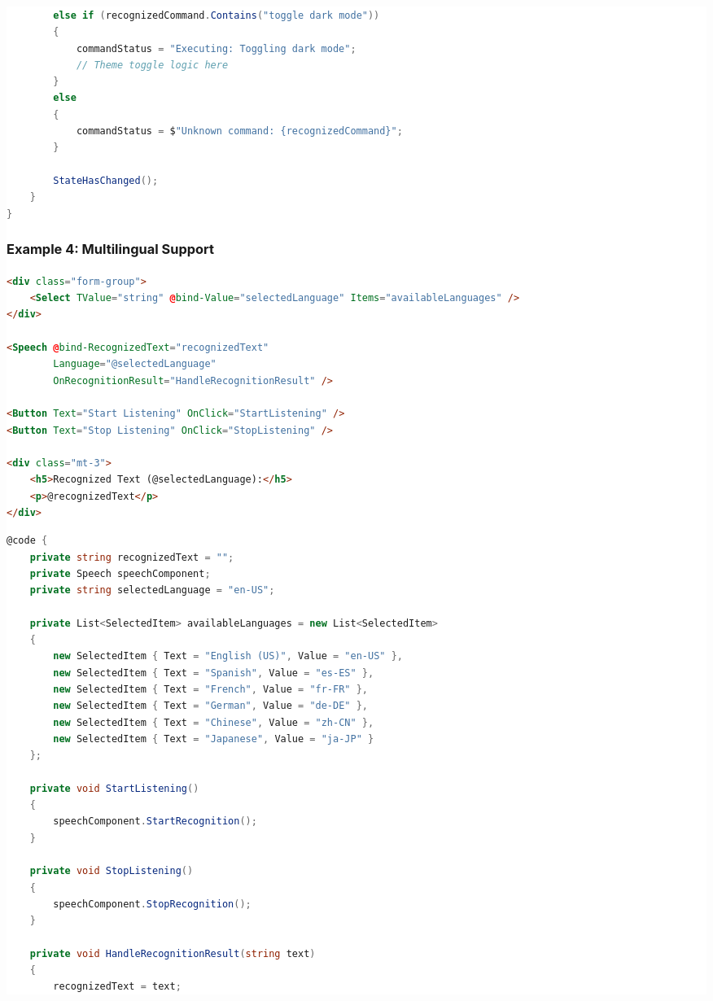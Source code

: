 ```csharp
        else if (recognizedCommand.Contains("toggle dark mode"))
        {
            commandStatus = "Executing: Toggling dark mode";
            // Theme toggle logic here
        }
        else
        {
            commandStatus = $"Unknown command: {recognizedCommand}";
        }
        
        StateHasChanged();
    }
}
```

### Example 4: Multilingual Support

```html
<div class="form-group">
    <Select TValue="string" @bind-Value="selectedLanguage" Items="availableLanguages" />
</div>

<Speech @bind-RecognizedText="recognizedText"
        Language="@selectedLanguage"
        OnRecognitionResult="HandleRecognitionResult" />

<Button Text="Start Listening" OnClick="StartListening" />
<Button Text="Stop Listening" OnClick="StopListening" />

<div class="mt-3">
    <h5>Recognized Text (@selectedLanguage):</h5>
    <p>@recognizedText</p>
</div>
```

```csharp
@code {
    private string recognizedText = "";
    private Speech speechComponent;
    private string selectedLanguage = "en-US";
    
    private List<SelectedItem> availableLanguages = new List<SelectedItem>
    {
        new SelectedItem { Text = "English (US)", Value = "en-US" },
        new SelectedItem { Text = "Spanish", Value = "es-ES" },
        new SelectedItem { Text = "French", Value = "fr-FR" },
        new SelectedItem { Text = "German", Value = "de-DE" },
        new SelectedItem { Text = "Chinese", Value = "zh-CN" },
        new SelectedItem { Text = "Japanese", Value = "ja-JP" }
    };
    
    private void StartListening()
    {
        speechComponent.StartRecognition();
    }
    
    private void StopListening()
    {
        speechComponent.StopRecognition();
    }
    
    private void HandleRecognitionResult(string text)
    {
        recognizedText = text;
```